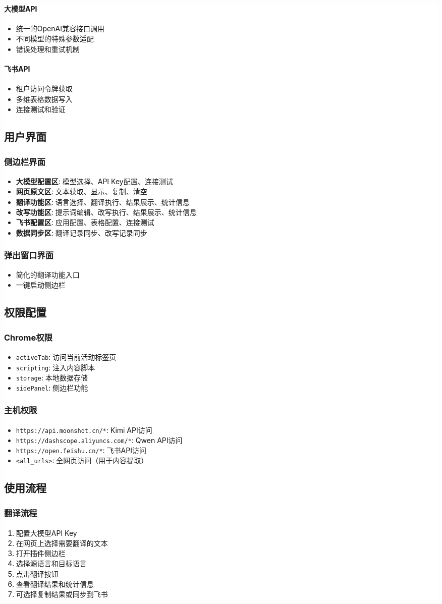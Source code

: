 #### 大模型API
- 统一的OpenAI兼容接口调用
- 不同模型的特殊参数适配
- 错误处理和重试机制

#### 飞书API
- 租户访问令牌获取
- 多维表格数据写入
- 连接测试和验证

## 用户界面

### 侧边栏界面
- **大模型配置区**: 模型选择、API Key配置、连接测试
- **网页原文区**: 文本获取、显示、复制、清空
- **翻译功能区**: 语言选择、翻译执行、结果展示、统计信息
- **改写功能区**: 提示词编辑、改写执行、结果展示、统计信息
- **飞书配置区**: 应用配置、表格配置、连接测试
- **数据同步区**: 翻译记录同步、改写记录同步

### 弹出窗口界面
- 简化的翻译功能入口
- 一键启动侧边栏

## 权限配置

### Chrome权限
- `activeTab`: 访问当前活动标签页
- `scripting`: 注入内容脚本
- `storage`: 本地数据存储
- `sidePanel`: 侧边栏功能

### 主机权限
- `https://api.moonshot.cn/*`: Kimi API访问
- `https://dashscope.aliyuncs.com/*`: Qwen API访问
- `https://open.feishu.cn/*`: 飞书API访问
- `<all_urls>`: 全网页访问（用于内容提取）

## 使用流程

### 翻译流程
1. 配置大模型API Key
2. 在网页上选择需要翻译的文本
3. 打开插件侧边栏
4. 选择源语言和目标语言
5. 点击翻译按钮
6. 查看翻译结果和统计信息
7. 可选择复制结果或同步到飞书
